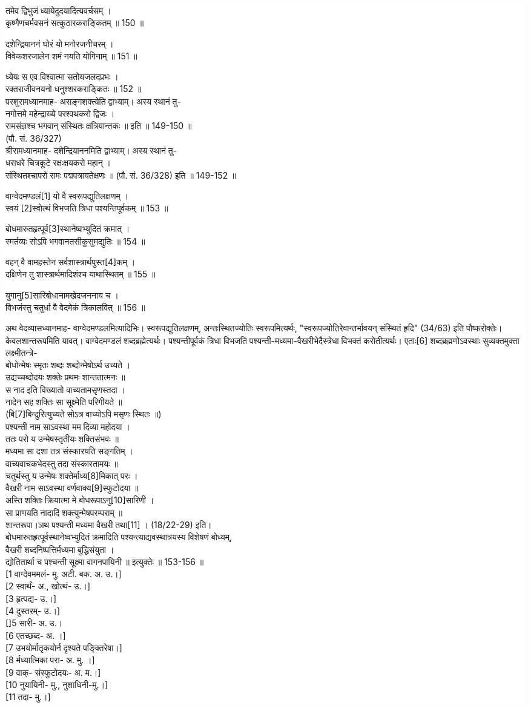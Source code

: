 तमेव द्विभुजं ध्यायेदुदयादित्यवर्चसम् ।  
कृष्णैणचर्मवसनं सत्कुठारकराङ्कितम् ॥ 150 ॥  
  
दशेन्द्रियाननं घोरं यो मनोरजनीचरम् ।  
विवेकशरजालेन शमं नयति योगिनाम् ॥ 151 ॥  
  
ध्येयः स एव विश्वात्मा सतोयजलदप्रभः ।  
रक्तराजीवनयनो धनुश्शरकराङ्कितः ॥ 152 ॥  
परशुरामध्यानमाह- असङ्गशक्त्येति द्वाभ्याम्। अस्य स्थानं तु-  
नगोत्तमे महेन्द्राख्ये परश्वथकरो द्विजः ।  
रामसंज्ञश्च भगवान् संस्थितः क्षत्रियान्तकः ॥ इति ॥ 149-150 ॥  
(पौ. सं. 36/327)  
श्रीरामध्यानमाह- दशेन्द्रियाननमिति द्वाभ्याम्। अस्य स्थानं तु-  
धराधरे चित्रकूटे रक्षःक्षयकरो महान् ।  
संस्थितश्चापरो रामः पद्मपत्रायतेक्षणः ॥ (पौ. सं. 36/328) इति ॥ 149-152 ॥  
  
वाग्वेदमण्डलं[1] यो वै स्वरूपद्युतिलक्षणम् ।  
स्वयं [2]स्वोत्थं विभजति त्रिधा पश्यन्तिपूर्वकम् ॥ 153 ॥  
  
बोधमारुतहृत्पूर्व[3]स्थानेष्वभ्युदितं क्रमात् ।  
स्मर्तव्यः सोऽपि भगवानतसीकुसुमद्युतिः ॥ 154 ॥  
  
वहन् वै वामहस्तेन सर्वशास्त्रार्थपुस्त[4]कम् ।  
दक्षिणेन तु शास्त्रार्थमादिशंश्च याथास्थितम् ॥ 155 ॥  
  
युगानु[5]सारिबोधानामखेदजननाय च ।  
विभजंस्तु चतुर्धा वै वेदमेकं त्रिकालवित् ॥ 156 ॥  
  
अथ वेदव्यासध्यानमाह- वाग्वेदमण्डलमित्यादिभिः। स्वरूपद्युतिलक्षणम्, अन्तःस्थितज्योतिः स्वरूपमित्यर्थः, "स्वरूपज्योतिरेवान्तर्भावयन् संस्थितं हृदि" (34/63) इति पौष्करोक्तेः। केवलशान्तरूपमिति यावत्। वाग्वेदमण्डलं शब्दब्रह्मेत्यर्थः। पश्यन्तीपूर्वकं त्रिधा विभजति पश्यन्ती-मध्यमा-वैखरीभेदैस्त्रेधा विभक्तं करोतीत्यर्थः। एताः[6] शब्दब्रह्मणोऽवस्थाः सुव्यक्तमुक्ता लक्ष्मीतन्त्रे-  
बोधोन्मेषः स्मृतः शब्दः शब्दोन्मेषोऽर्थ उच्यते ।  
उद्यच्चब्दोदयः शक्तेः प्रथमः शान्ततात्मनः ॥  
स नाद इति विख्यातो वाच्यतामसृणस्तदा ।  
नादेन सह शक्तिः सा सूक्ष्मेति परिगीयते ॥  
(बि[7]बिन्दुरित्युच्यते सोऽत्र वाच्योऽपि मसृणः स्थितः ॥)  
पश्यन्ती नाम साऽवस्था मम दिव्या महोदया ।  
ततः परो य उन्मेषस्तृतीयः शक्तिसंभवः ॥  
मध्यमा सा दशा तत्र संस्कारयति सङ्गतिम् ।  
वाच्यवाचकभेदस्तु तदा संस्कारतामयः ॥  
चतुर्थस्तु य उन्मेषः शक्तेर्माध्य[8]मिकात् परः ।  
वैखरी नाम साऽवस्था वर्णवाक्य[9]स्फुटोदया ॥  
अस्ति शक्तिः क्रियात्मा मे बोधरूपाऽनु[10]सारिणी ।  
सा प्राणयति नादादिं शक्त्युन्मेषपरम्पराम् ॥  
शान्तरूपा।ञथ पश्यन्ती मध्यमा वैखरी तथा[11] । (18/22-29) इति।  
बोधमारुतहृत्पूर्वस्थानेष्वभ्युदितं क्रमादिति पश्यन्त्याद्यवस्थात्रयस्य विशेषणं बोध्यम्,  
वैखरी शब्दनिष्पत्तिर्मध्यमा बुद्धिसंयुता ।  
द्योतितार्था च पश्चन्ती सूक्ष्मा वागनपायिनी ॥ इत्युक्तेः ॥ 153-156 ॥  
[1 वाग्देवममलं- मु. अटी. बक. अ. उ.।]  
[2 स्वार्थं- अ., खोत्थं- उ.।]  
[3 हृत्पद्य- उ.।]  
[4 दुस्तरम्- उ.।]  
[]5 सारी- अ. उ.।  
[6 एतच्छब्द- अ. ।]  
[7 उभयोर्मातृकयोर्न दृश्यते पङ्क्तिरेषा।]  
[8 र्मध्यात्मिका परा- अ. मु. ।]  
[9 वाक्- संस्फुटोदयः- अ. म.।]  
[10 नुयायिनी- मु., नुशाधिनी-मु.।]  
[11 तदा- मु.।]  
  